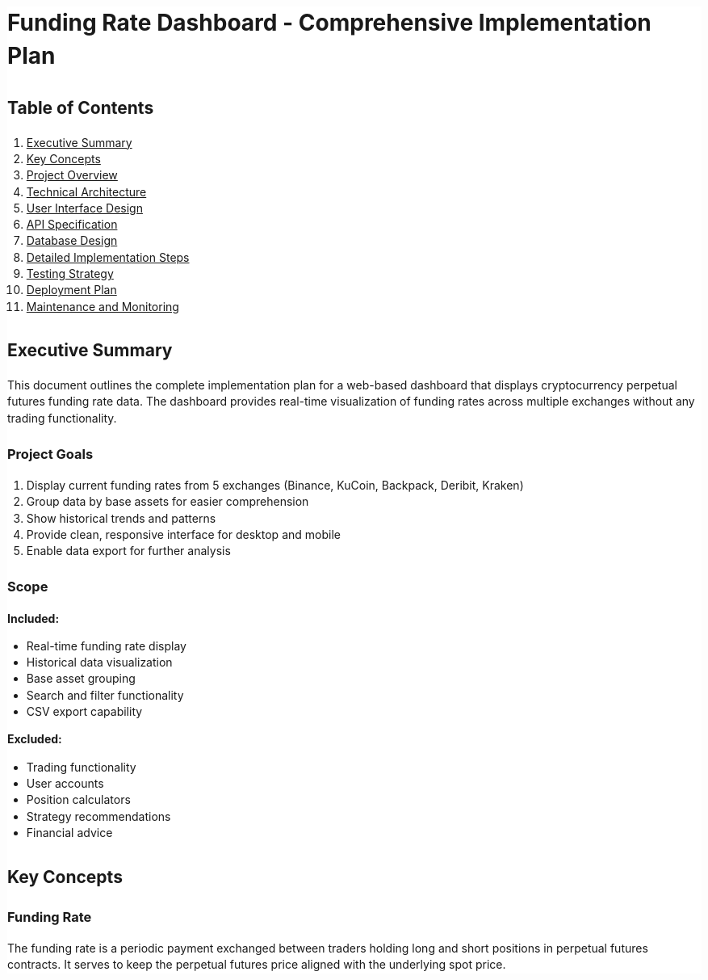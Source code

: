 # Funding Rate Dashboard - Comprehensive Implementation Plan

## Table of Contents

1. [Executive Summary](#executive-summary)
2. [Key Concepts](#key-concepts)
3. [Project Overview](#project-overview)
4. [Technical Architecture](#technical-architecture)
5. [User Interface Design](#user-interface-design)
6. [API Specification](#api-specification)
7. [Database Design](#database-design)
8. [Detailed Implementation Steps](#detailed-implementation-steps)
9. [Testing Strategy](#testing-strategy)
10. [Deployment Plan](#deployment-plan)
11. [Maintenance and Monitoring](#maintenance-and-monitoring)

## Executive Summary

This document outlines the complete implementation plan for a web-based dashboard that displays cryptocurrency perpetual futures funding rate data. The dashboard provides real-time visualization of funding rates across multiple exchanges without any trading functionality.

### Project Goals

1. Display current funding rates from 5 exchanges (Binance, KuCoin, Backpack, Deribit, Kraken)
2. Group data by base assets for easier comprehension
3. Show historical trends and patterns
4. Provide clean, responsive interface for desktop and mobile
5. Enable data export for further analysis

### Scope

**Included:**
- Real-time funding rate display
- Historical data visualization
- Base asset grouping
- Search and filter functionality
- CSV export capability

**Excluded:**
- Trading functionality
- User accounts
- Position calculators
- Strategy recommendations
- Financial advice

## Key Concepts

### Funding Rate
The funding rate is a periodic payment exchanged between traders holding long and short positions in perpetual futures contracts. It serves to keep the perpetual futures price aligned with the underlying spot price.
